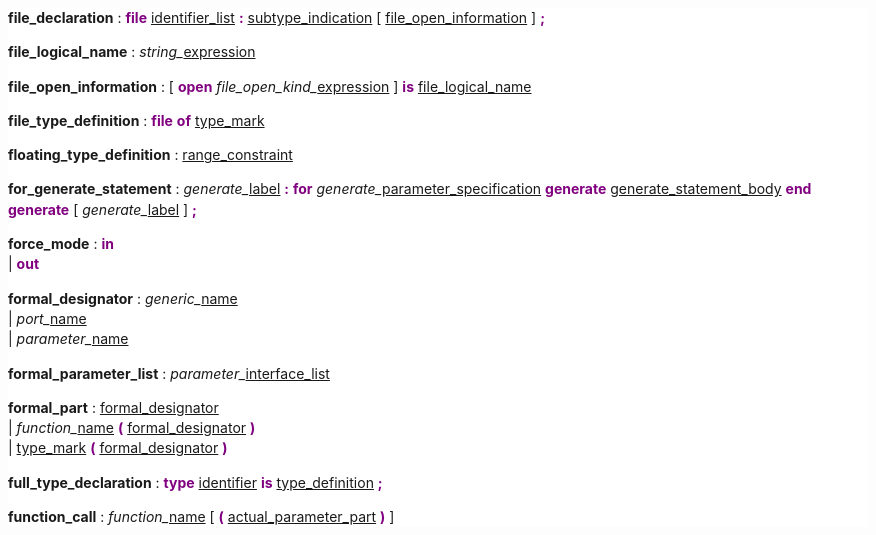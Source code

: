 <a name="file_declaration"></a>**file\_declaration**
:	<font color="purple"><b>file</b></font> <a href="#identifier_list">identifier\_list</a> <font color="purple"><b>:</b></font> <a href="#subtype_indication">subtype\_indication</a>  \[ <a href="#file_open_information">file\_open\_information</a>  ]  <font color="purple"><b>;</b></font> 
  
<a name="file_logical_name"></a>**file\_logical\_name**
:	<em>string\_</em><a href="#expression">expression</a> 
  
<a name="file_open_information"></a>**file\_open\_information**
:	 \[ <font color="purple"><b>open</b></font> <em>file\_open\_kind\_</em><a href="#expression">expression</a>  ]  <font color="purple"><b>is</b></font> <a href="#file_logical_name">file\_logical\_name</a> 
  
<a name="file_type_definition"></a>**file\_type\_definition**
:	<font color="purple"><b>file</b></font> <font color="purple"><b>of</b></font> <a href="#type_mark">type\_mark</a> 
  
<a name="floating_type_definition"></a>**floating\_type\_definition**
:	<a href="#range_constraint">range\_constraint</a> 
  
<a name="for_generate_statement"></a>**for\_generate\_statement**
:	<em>generate\_</em><a href="#label">label</a> <font color="purple"><b>:</b></font> <font color="purple"><b>for</b></font> <em>generate\_</em><a href="#parameter_specification">parameter\_specification</a> <font color="purple"><b>generate</b></font> <a href="#generate_statement_body">generate\_statement\_body</a> <font color="purple"><b>end</b></font> <font color="purple"><b>generate</b></font>  \[ <em>generate\_</em><a href="#label">label</a>  ]  <font color="purple"><b>;</b></font> 
  
<a name="force_mode"></a>**force\_mode**
:	<font color="purple"><b>in</b></font>   
        | <font color="purple"><b>out</b></font> 
  
<a name="formal_designator"></a>**formal\_designator**
:	<em>generic\_</em><a href="#name">name</a>   
        | <em>port\_</em><a href="#name">name</a>   
        | <em>parameter\_</em><a href="#name">name</a> 
  
<a name="formal_parameter_list"></a>**formal\_parameter\_list**
:	<em>parameter\_</em><a href="#interface_list">interface\_list</a> 
  
<a name="formal_part"></a>**formal\_part**
:	<a href="#formal_designator">formal\_designator</a>   
        | <em>function\_</em><a href="#name">name</a> <font color="purple"><b>(</b></font> <a href="#formal_designator">formal\_designator</a> <font color="purple"><b>)</b></font>   
        | <a href="#type_mark">type\_mark</a> <font color="purple"><b>(</b></font> <a href="#formal_designator">formal\_designator</a> <font color="purple"><b>)</b></font> 
  
<a name="full_type_declaration"></a>**full\_type\_declaration**
:	<font color="purple"><b>type</b></font> <a href="#identifier">identifier</a> <font color="purple"><b>is</b></font> <a href="#type_definition">type\_definition</a> <font color="purple"><b>;</b></font> 
  
<a name="function_call"></a>**function\_call**
:	<em>function\_</em><a href="#name">name</a>  \[ <font color="purple"><b>(</b></font> <a href="#actual_parameter_part">actual\_parameter\_part</a> <font color="purple"><b>)</b></font>  ]  
  
